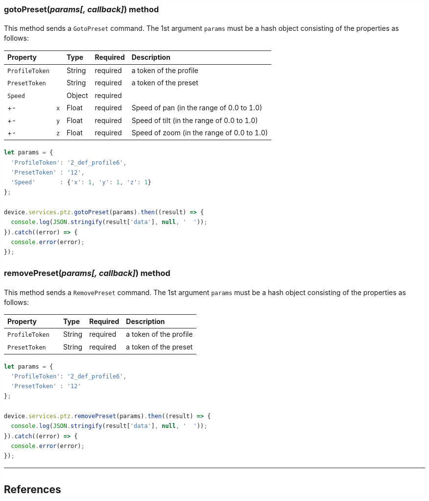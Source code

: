 ### <a id="OnvifServicePtz-gotoPreset-method">gotoPreset(*params[, callback]*) method</a>

This method sends a `GotoPreset` command. The 1st argument `params` must be a hash object consisting of the properties as follows:

Property       |     | Type     | Required |Description
:--------------|:----|:---------|:---------|:----------
`ProfileToken` |     | String   | required | a token of the profile
`PresetToken`  |     | String   | required | a token of the preset
`Speed`        |     | Object   | required |
+-             | `x` | Float    | required | Speed of pan (in the range of 0.0 to 1.0)
+-             | `y` | Float    | required | Speed of tilt (in the range of 0.0 to 1.0)
+-             | `z` | Float    | required | Speed of zoom (in the range of 0.0 to 1.0)

```JavaScript
let params = {
  'ProfileToken': '2_def_profile6',
  'PresetToken' : '12',
  'Speed'       : {'x': 1, 'y': 1, 'z': 1}
};

device.services.ptz.gotoPreset(params).then((result) => {
  console.log(JSON.stringify(result['data'], null, '  '));
}).catch((error) => {
  console.error(error);
});
```

### <a id="OnvifServicePtz-removePreset-method">removePreset(*params[, callback]*) method</a>

This method sends a `RemovePreset` command. The 1st argument `params` must be a hash object consisting of the properties as follows:

Property       |     | Type     | Required |Description
:--------------|:----|:---------|:---------|:----------
`ProfileToken` |     | String   | required | a token of the profile
`PresetToken`  |     | String   | required | a token of the preset

```JavaScript
let params = {
  'ProfileToken': '2_def_profile6',
  'PresetToken' : '12'
};

device.services.ptz.removePreset(params).then((result) => {
  console.log(JSON.stringify(result['data'], null, '  '));
}).catch((error) => {
  console.error(error);
});
```

---------------------------------------
## <a id="References"> References</a>
